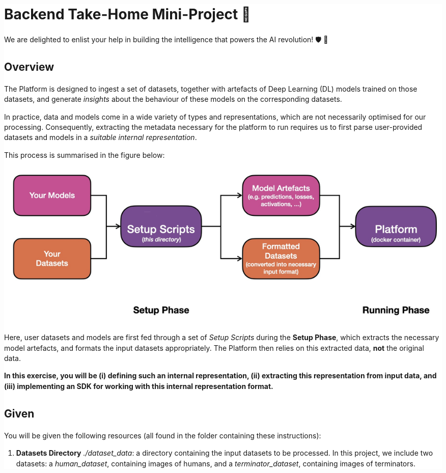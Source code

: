 # Backend Take-Home Mini-Project 🦾

We are delighted to enlist your help in building the intelligence that powers the AI revolution! 🛡 🎉 


## Overview

The Platform is designed to ingest a set of datasets, together with artefacts of Deep Learning (DL) models trained on those datasets, and generate _insights_ about the behaviour of these models on the corresponding datasets.

In practice, data and models come in a wide variety of types and representations, which are not necessarily optimised for our processing. Consequently, extracting the metadata necessary for the platform to run requires us to first parse user-provided datasets and models in a _suitable internal representation_.

This process is summarised in the figure below:

![Pipeline](pipeline.jpg)

Here, user datasets and models are first fed through a set of _Setup Scripts_ during the **Setup Phase**, which extracts the necessary model artefacts, and formats the input datasets appropriately. The Platform then relies on this extracted data, **not** the original data.

**In this exercise, you will be (i) defining such an internal representation, (ii) extracting this representation from input data, and (iii) implementing an SDK for working with this internal representation format.**


## Given

You will be given the following resources (all found in the folder containing these instructions):

1) **Datasets Directory** *./dataset_data*: a directory containing the input datasets to be processed. In this project, we include two datasets: a _human_dataset_, containing images of humans, and a _terminator_dataset_, containing images of terminators. 
   